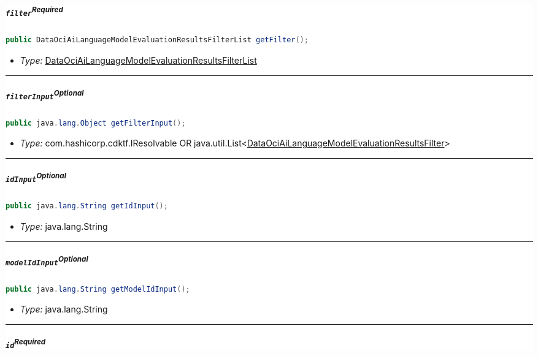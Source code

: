 
##### `filter`<sup>Required</sup> <a name="filter" id="rhizo-co-terraform-provider-oci.dataOciAiLanguageModelEvaluationResults.DataOciAiLanguageModelEvaluationResultsA.property.filter"></a>

```java
public DataOciAiLanguageModelEvaluationResultsFilterList getFilter();
```

- *Type:* <a href="#rhizo-co-terraform-provider-oci.dataOciAiLanguageModelEvaluationResults.DataOciAiLanguageModelEvaluationResultsFilterList">DataOciAiLanguageModelEvaluationResultsFilterList</a>

---

##### `filterInput`<sup>Optional</sup> <a name="filterInput" id="rhizo-co-terraform-provider-oci.dataOciAiLanguageModelEvaluationResults.DataOciAiLanguageModelEvaluationResultsA.property.filterInput"></a>

```java
public java.lang.Object getFilterInput();
```

- *Type:* com.hashicorp.cdktf.IResolvable OR java.util.List<<a href="#rhizo-co-terraform-provider-oci.dataOciAiLanguageModelEvaluationResults.DataOciAiLanguageModelEvaluationResultsFilter">DataOciAiLanguageModelEvaluationResultsFilter</a>>

---

##### `idInput`<sup>Optional</sup> <a name="idInput" id="rhizo-co-terraform-provider-oci.dataOciAiLanguageModelEvaluationResults.DataOciAiLanguageModelEvaluationResultsA.property.idInput"></a>

```java
public java.lang.String getIdInput();
```

- *Type:* java.lang.String

---

##### `modelIdInput`<sup>Optional</sup> <a name="modelIdInput" id="rhizo-co-terraform-provider-oci.dataOciAiLanguageModelEvaluationResults.DataOciAiLanguageModelEvaluationResultsA.property.modelIdInput"></a>

```java
public java.lang.String getModelIdInput();
```

- *Type:* java.lang.String

---

##### `id`<sup>Required</sup> <a name="id" id="rhizo-co-terraform-provider-oci.dataOciAiLanguageModelEvaluationResults.DataOciAiLanguageModelEvaluationResultsA.property.id"></a>
